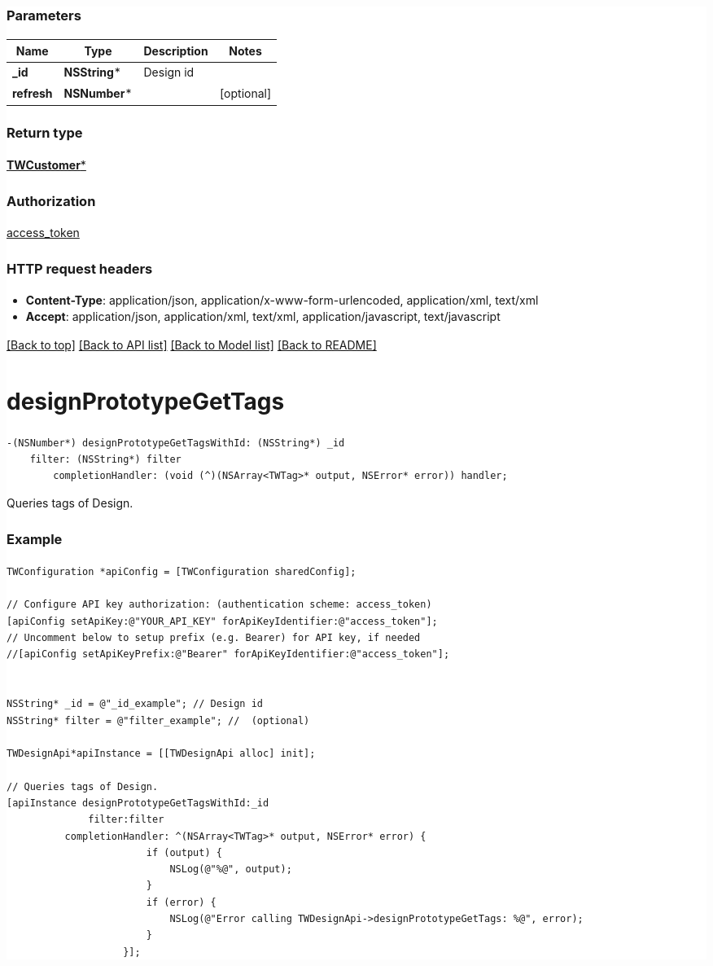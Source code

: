 ### Parameters

Name | Type | Description  | Notes
------------- | ------------- | ------------- | -------------
 **_id** | **NSString***| Design id | 
 **refresh** | **NSNumber***|  | [optional] 

### Return type

[**TWCustomer***](TWCustomer.md)

### Authorization

[access_token](../README.md#access_token)

### HTTP request headers

 - **Content-Type**: application/json, application/x-www-form-urlencoded, application/xml, text/xml
 - **Accept**: application/json, application/xml, text/xml, application/javascript, text/javascript

[[Back to top]](#) [[Back to API list]](../README.md#documentation-for-api-endpoints) [[Back to Model list]](../README.md#documentation-for-models) [[Back to README]](../README.md)

# **designPrototypeGetTags**
```objc
-(NSNumber*) designPrototypeGetTagsWithId: (NSString*) _id
    filter: (NSString*) filter
        completionHandler: (void (^)(NSArray<TWTag>* output, NSError* error)) handler;
```

Queries tags of Design.

### Example 
```objc
TWConfiguration *apiConfig = [TWConfiguration sharedConfig];

// Configure API key authorization: (authentication scheme: access_token)
[apiConfig setApiKey:@"YOUR_API_KEY" forApiKeyIdentifier:@"access_token"];
// Uncomment below to setup prefix (e.g. Bearer) for API key, if needed
//[apiConfig setApiKeyPrefix:@"Bearer" forApiKeyIdentifier:@"access_token"];


NSString* _id = @"_id_example"; // Design id
NSString* filter = @"filter_example"; //  (optional)

TWDesignApi*apiInstance = [[TWDesignApi alloc] init];

// Queries tags of Design.
[apiInstance designPrototypeGetTagsWithId:_id
              filter:filter
          completionHandler: ^(NSArray<TWTag>* output, NSError* error) {
                        if (output) {
                            NSLog(@"%@", output);
                        }
                        if (error) {
                            NSLog(@"Error calling TWDesignApi->designPrototypeGetTags: %@", error);
                        }
                    }];
```

